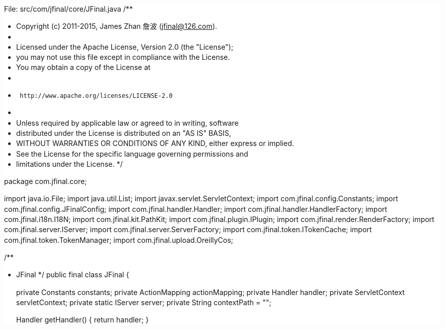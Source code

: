 




File: src/com/jfinal/core/JFinal.java
/**
 * Copyright (c) 2011-2015, James Zhan 詹波 (jfinal@126.com).
 *
 * Licensed under the Apache License, Version 2.0 (the "License");
 * you may not use this file except in compliance with the License.
 * You may obtain a copy of the License at
 *
 *      http://www.apache.org/licenses/LICENSE-2.0
 *
 * Unless required by applicable law or agreed to in writing, software
 * distributed under the License is distributed on an "AS IS" BASIS,
 * WITHOUT WARRANTIES OR CONDITIONS OF ANY KIND, either express or implied.
 * See the License for the specific language governing permissions and
 * limitations under the License.
 */

package com.jfinal.core;

import java.io.File;
import java.util.List;
import javax.servlet.ServletContext;
import com.jfinal.config.Constants;
import com.jfinal.config.JFinalConfig;
import com.jfinal.handler.Handler;
import com.jfinal.handler.HandlerFactory;
import com.jfinal.i18n.I18N;
import com.jfinal.kit.PathKit;
import com.jfinal.plugin.IPlugin;
import com.jfinal.render.RenderFactory;
import com.jfinal.server.IServer;
import com.jfinal.server.ServerFactory;
import com.jfinal.token.ITokenCache;
import com.jfinal.token.TokenManager;
import com.jfinal.upload.OreillyCos;

/**
 * JFinal
 */
public final class JFinal {
	
	private Constants constants;
	private ActionMapping actionMapping;
	private Handler handler;
	private ServletContext servletContext;
	private static IServer server;
	private String contextPath = "";
	
	Handler getHandler() {
		return handler;
	}
	